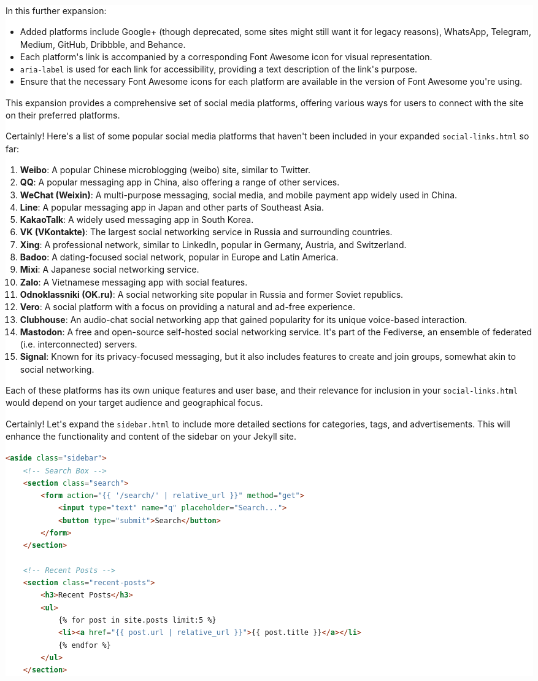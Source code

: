 
In this further expansion:

- Added platforms include Google+ (though deprecated, some sites might still want it for legacy reasons), WhatsApp, Telegram, Medium, GitHub, Dribbble, and Behance.
- Each platform's link is accompanied by a corresponding Font Awesome icon for visual representation.
- `aria-label` is used for each link for accessibility, providing a text description of the link's purpose.
- Ensure that the necessary Font Awesome icons for each platform are available in the version of Font Awesome you're using.

This expansion provides a comprehensive set of social media platforms, offering various ways for users to connect with the site on their preferred platforms.

Certainly! Here's a list of some popular social media platforms that haven't been included in your expanded `social-links.html` so far:

1. **Weibo**: A popular Chinese microblogging (weibo) site, similar to Twitter.
2. **QQ**: A popular messaging app in China, also offering a range of other services.
3. **WeChat (Weixin)**: A multi-purpose messaging, social media, and mobile payment app widely used in China.
4. **Line**: A popular messaging app in Japan and other parts of Southeast Asia.
5. **KakaoTalk**: A widely used messaging app in South Korea.
6. **VK (VKontakte)**: The largest social networking service in Russia and surrounding countries.
7. **Xing**: A professional network, similar to LinkedIn, popular in Germany, Austria, and Switzerland.
8. **Badoo**: A dating-focused social network, popular in Europe and Latin America.
9. **Mixi**: A Japanese social networking service.
10. **Zalo**: A Vietnamese messaging app with social features.
11. **Odnoklassniki (OK.ru)**: A social networking site popular in Russia and former Soviet republics.
12. **Vero**: A social platform with a focus on providing a natural and ad-free experience.
13. **Clubhouse**: An audio-chat social networking app that gained popularity for its unique voice-based interaction.
14. **Mastodon**: A free and open-source self-hosted social networking service. It's part of the Fediverse, an ensemble of federated (i.e. interconnected) servers.
15. **Signal**: Known for its privacy-focused messaging, but it also includes features to create and join groups, somewhat akin to social networking.

Each of these platforms has its own unique features and user base, and their relevance for inclusion in your `social-links.html` would depend on your target audience and geographical focus.

Certainly! Let's expand the `sidebar.html` to include more detailed sections for categories, tags, and advertisements. This will enhance the functionality and content of the sidebar on your Jekyll site.

```html
<aside class="sidebar">
    <!-- Search Box -->
    <section class="search">
        <form action="{{ '/search/' | relative_url }}" method="get">
            <input type="text" name="q" placeholder="Search...">
            <button type="submit">Search</button>
        </form>
    </section>

    <!-- Recent Posts -->
    <section class="recent-posts">
        <h3>Recent Posts</h3>
        <ul>
            {% for post in site.posts limit:5 %}
            <li><a href="{{ post.url | relative_url }}">{{ post.title }}</a></li>
            {% endfor %}
        </ul>
    </section>

```